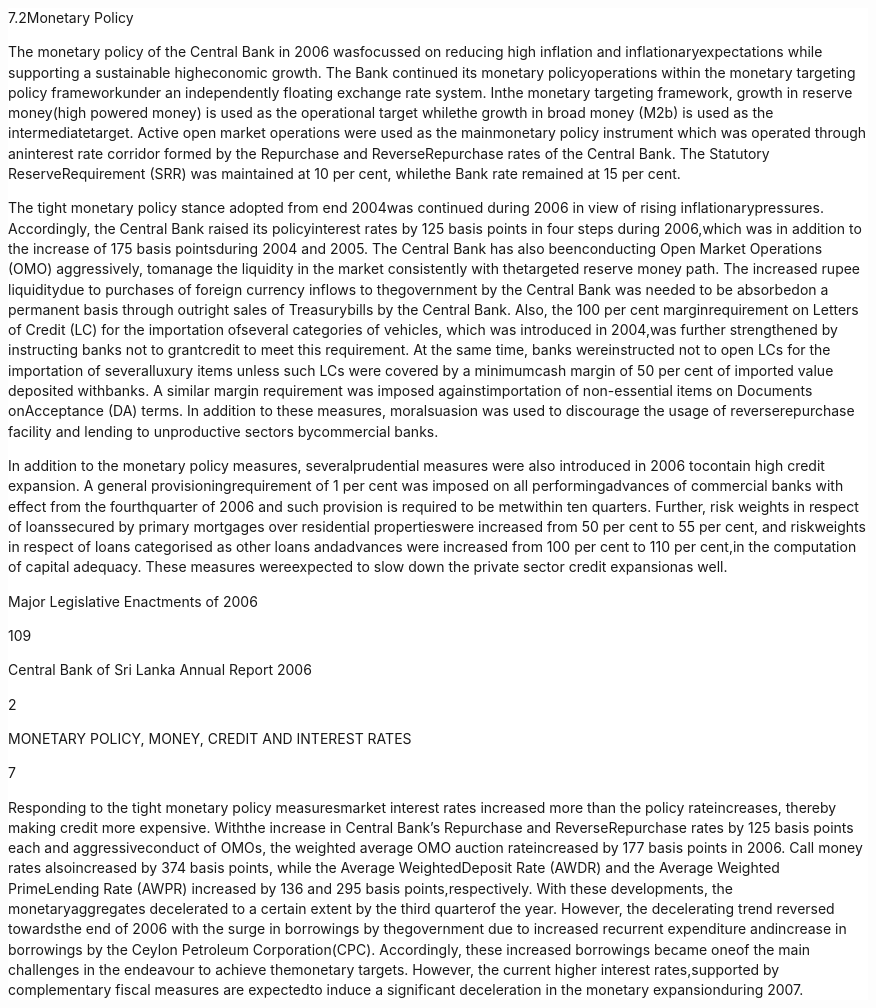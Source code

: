 7.2Monetary Policy

The monetary policy of the Central Bank in 2006 wasfocussed on reducing high inflation and inflationaryexpectations while supporting a sustainable higheconomic growth. The Bank continued its monetary policyoperations within the monetary targeting policy frameworkunder an independently floating exchange rate system. Inthe monetary targeting framework, growth in reserve money(high powered money) is used as the operational target whilethe growth in broad money (M2b) is used as the intermediatetarget. Active open market operations were used as the mainmonetary policy instrument which was operated through aninterest rate corridor formed by the Repurchase and ReverseRepurchase rates of the Central Bank. The Statutory ReserveRequirement (SRR) was maintained at 10 per cent, whilethe Bank rate remained at 15 per cent.

The tight monetary policy stance adopted from end 2004was continued during 2006 in view of rising inflationarypressures. Accordingly, the Central Bank raised its policyinterest rates by 125 basis points in four steps during 2006,which was in addition to the increase of 175 basis pointsduring 2004 and 2005. The Central Bank has also beenconducting Open Market Operations (OMO) aggressively, tomanage the liquidity in the market consistently with thetargeted reserve money path. The increased rupee liquiditydue to purchases of foreign currency inflows to thegovernment by the Central Bank was needed to be absorbedon a permanent basis through outright sales of Treasurybills by the Central Bank. Also, the 100 per cent marginrequirement on Letters of Credit (LC) for the importation ofseveral categories of vehicles, which was introduced in 2004,was further strengthened by instructing banks not to grantcredit to meet this requirement. At the same time, banks wereinstructed not to open LCs for the importation of severalluxury items unless such LCs were covered by a minimumcash margin of 50 per cent of imported value deposited withbanks. A similar margin requirement was imposed againstimportation of non-essential items on Documents onAcceptance (DA) terms. In addition to these measures, moralsuasion was used to discourage the usage of reverserepurchase facility and lending to unproductive sectors bycommercial banks.

In addition to the monetary policy measures, severalprudential measures were also introduced in 2006 tocontain high credit expansion. A general provisioningrequirement of 1 per cent was imposed on all performingadvances of commercial banks with effect from the fourthquarter of 2006 and such provision is required to be metwithin ten quarters. Further, risk weights in respect of loanssecured by primary mortgages over residential propertieswere increased from 50 per cent to 55 per cent, and riskweights in respect of loans categorised as other loans andadvances were increased from 100 per cent to 110 per cent,in the computation of capital adequacy. These measures wereexpected to slow down the private sector credit expansionas well.

Major Legislative Enactments of 2006

109

Central Bank of Sri Lanka Annual Report 2006

2

MONETARY POLICY, MONEY, CREDIT AND INTEREST RATES

7

Responding to the tight monetary policy measuresmarket interest rates increased more than the policy rateincreases, thereby making credit more expensive. Withthe increase in Central Bank’s Repurchase and ReverseRepurchase rates by 125 basis points each and aggressiveconduct of OMOs, the weighted average OMO auction rateincreased by 177 basis points in 2006. Call money rates alsoincreased by 374 basis points, while the Average WeightedDeposit Rate (AWDR) and the Average Weighted PrimeLending Rate (AWPR) increased by 136 and 295 basis points,respectively. With these developments, the monetaryaggregates decelerated to a certain extent by the third quarterof the year. However, the decelerating trend reversed towardsthe end of 2006 with the surge in borrowings by thegovernment due to increased recurrent expenditure andincrease in borrowings by the Ceylon Petroleum Corporation(CPC). Accordingly, these increased borrowings became oneof the main challenges in the endeavour to achieve themonetary targets. However, the current higher interest rates,supported by complementary fiscal measures are expectedto induce a significant deceleration in the monetary expansionduring 2007.
